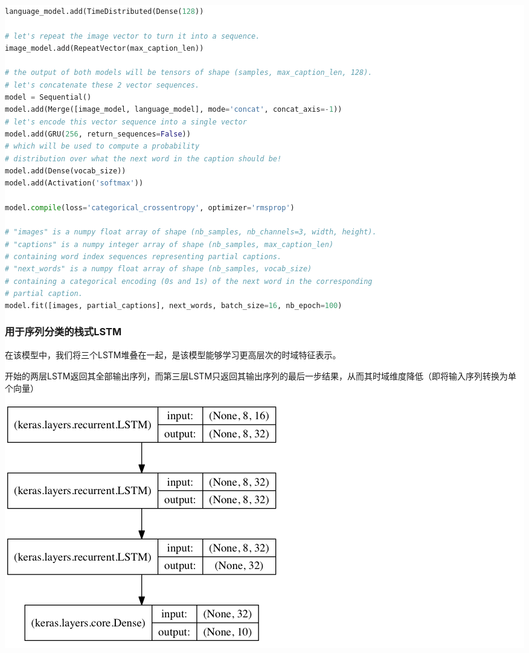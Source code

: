 ```python
language_model.add(TimeDistributed(Dense(128))

# let's repeat the image vector to turn it into a sequence.
image_model.add(RepeatVector(max_caption_len))

# the output of both models will be tensors of shape (samples, max_caption_len, 128).
# let's concatenate these 2 vector sequences.
model = Sequential()
model.add(Merge([image_model, language_model], mode='concat', concat_axis=-1))
# let's encode this vector sequence into a single vector
model.add(GRU(256, return_sequences=False))
# which will be used to compute a probability
# distribution over what the next word in the caption should be!
model.add(Dense(vocab_size))
model.add(Activation('softmax'))

model.compile(loss='categorical_crossentropy', optimizer='rmsprop')

# "images" is a numpy float array of shape (nb_samples, nb_channels=3, width, height).
# "captions" is a numpy integer array of shape (nb_samples, max_caption_len)
# containing word index sequences representing partial captions.
# "next_words" is a numpy float array of shape (nb_samples, vocab_size)
# containing a categorical encoding (0s and 1s) of the next word in the corresponding
# partial caption.
model.fit([images, partial_captions], next_words, batch_size=16, nb_epoch=100)
```
	
### 用于序列分类的栈式LSTM

在该模型中，我们将三个LSTM堆叠在一起，是该模型能够学习更高层次的时域特征表示。

开始的两层LSTM返回其全部输出序列，而第三层LSTM只返回其输出序列的最后一步结果，从而其时域维度降低（即将输入序列转换为单个向量）

![regular_stacked_lstm](../images/regular_stacked_lstm.png)
